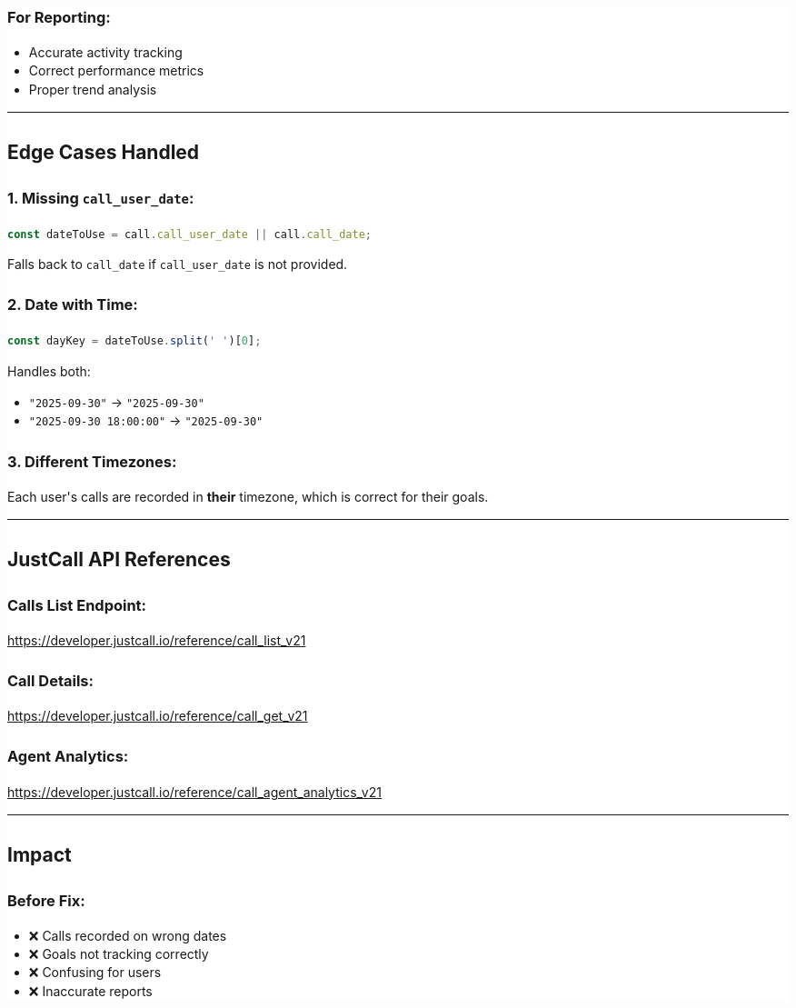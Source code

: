 ### For Reporting:
- Accurate activity tracking
- Correct performance metrics
- Proper trend analysis

---

## Edge Cases Handled

### 1. Missing `call_user_date`:
```typescript
const dateToUse = call.call_user_date || call.call_date;
```
Falls back to `call_date` if `call_user_date` is not provided.

### 2. Date with Time:
```typescript
const dayKey = dateToUse.split(' ')[0];
```
Handles both:
- `"2025-09-30"` → `"2025-09-30"`
- `"2025-09-30 18:00:00"` → `"2025-09-30"`

### 3. Different Timezones:
Each user's calls are recorded in **their** timezone, which is correct for their goals.

---

## JustCall API References

### Calls List Endpoint:
https://developer.justcall.io/reference/call_list_v21

### Call Details:
https://developer.justcall.io/reference/call_get_v21

### Agent Analytics:
https://developer.justcall.io/reference/call_agent_analytics_v21

---

## Impact

### Before Fix:
- ❌ Calls recorded on wrong dates
- ❌ Goals not tracking correctly
- ❌ Confusing for users
- ❌ Inaccurate reports
